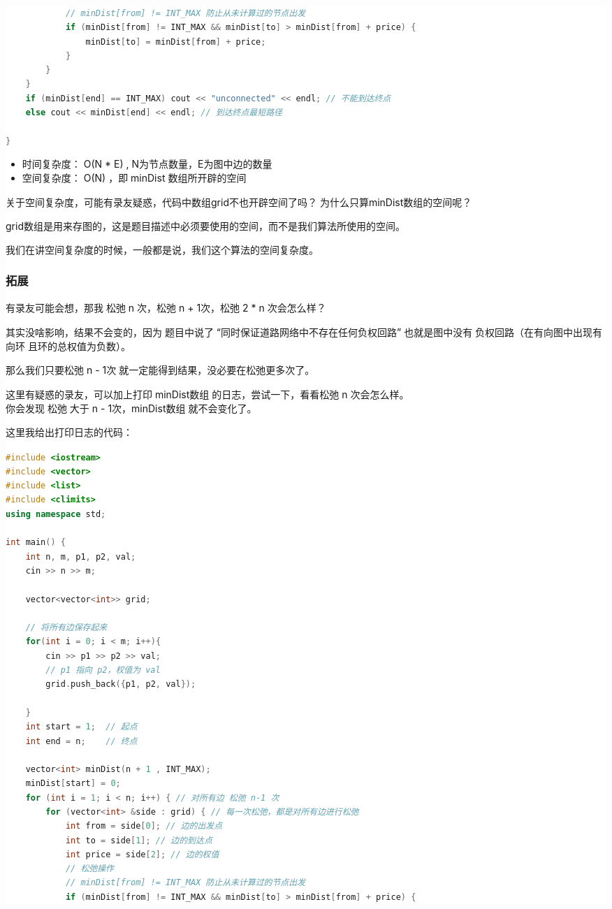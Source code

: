 ```CPP
            // minDist[from] != INT_MAX 防止从未计算过的节点出发
            if (minDist[from] != INT_MAX && minDist[to] > minDist[from] + price) { 
                minDist[to] = minDist[from] + price;  
            }
        }
    }
    if (minDist[end] == INT_MAX) cout << "unconnected" << endl; // 不能到达终点
    else cout << minDist[end] << endl; // 到达终点最短路径

}
```

* 时间复杂度： O(N * E)  , N为节点数量，E为图中边的数量 
* 空间复杂度： O(N)  ，即 minDist 数组所开辟的空间

关于空间复杂度，可能有录友疑惑，代码中数组grid不也开辟空间了吗？ 为什么只算minDist数组的空间呢？ 

grid数组是用来存图的，这是题目描述中必须要使用的空间，而不是我们算法所使用的空间。 

我们在讲空间复杂度的时候，一般都是说，我们这个算法的空间复杂度。


### 拓展

有录友可能会想，那我 松弛 n 次，松弛 n + 1次，松弛 2 * n 次会怎么样？ 

其实没啥影响，结果不会变的，因为 题目中说了 “同时保证道路网络中不存在任何负权回路” 也就是图中没有 负权回路（在有向图中出现有向环 且环的总权值为负数）。 

那么我们只要松弛 n - 1次 就一定能得到结果，没必要在松弛更多次了。 

这里有疑惑的录友，可以加上打印 minDist数组 的日志，尝试一下，看看松弛 n 次会怎么样。   
你会发现 松弛 大于 n - 1次，minDist数组 就不会变化了。 

这里我给出打印日志的代码： 

```CPP 
#include <iostream>
#include <vector>
#include <list>
#include <climits>
using namespace std;

int main() {
    int n, m, p1, p2, val;
    cin >> n >> m;

    vector<vector<int>> grid;

    // 将所有边保存起来
    for(int i = 0; i < m; i++){
        cin >> p1 >> p2 >> val;
        // p1 指向 p2，权值为 val
        grid.push_back({p1, p2, val});

    }
    int start = 1;  // 起点
    int end = n;    // 终点

    vector<int> minDist(n + 1 , INT_MAX);
    minDist[start] = 0;
    for (int i = 1; i < n; i++) { // 对所有边 松弛 n-1 次
        for (vector<int> &side : grid) { // 每一次松弛，都是对所有边进行松弛
            int from = side[0]; // 边的出发点
            int to = side[1]; // 边的到达点
            int price = side[2]; // 边的权值
            // 松弛操作
            // minDist[from] != INT_MAX 防止从未计算过的节点出发
            if (minDist[from] != INT_MAX && minDist[to] > minDist[from] + price) {
```